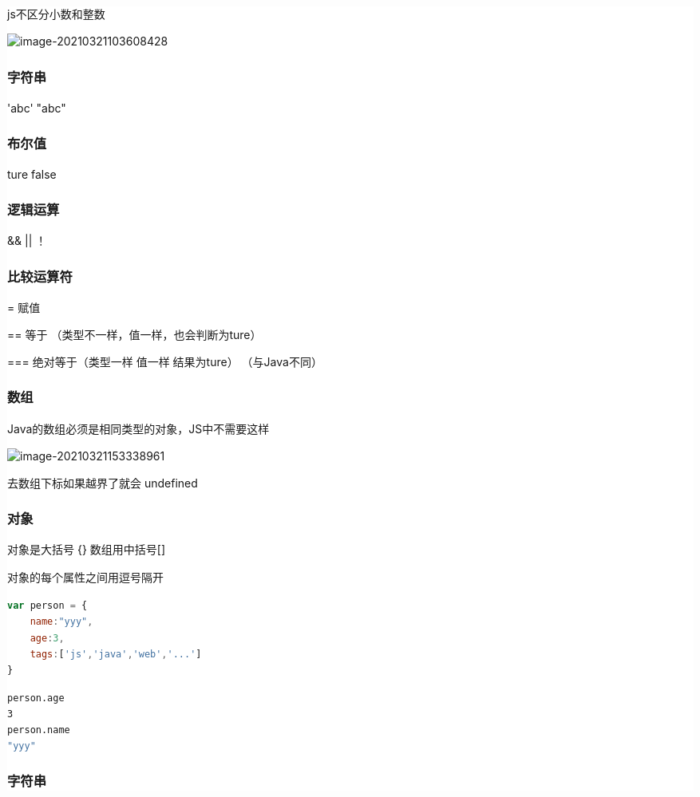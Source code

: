 js不区分小数和整数

![image-20210321103608428](C:\Users\yyy\AppData\Roaming\Typora\typora-user-images\image-20210321103608428.png)

### 字符串

'abc'   "abc"

### 布尔值

ture false

### 逻辑运算

&&   ||   ！

### 比较运算符

= 赋值

== 等于 （类型不一样，值一样，也会判断为ture）

=== 绝对等于（类型一样 值一样 结果为ture） （与Java不同） 

### 数组

Java的数组必须是相同类型的对象，JS中不需要这样

![image-20210321153338961](C:\Users\yyy\AppData\Roaming\Typora\typora-user-images\image-20210321153338961.png)

去数组下标如果越界了就会 undefined

### 对象

对象是大括号 {} 数组用中括号[]



对象的每个属性之间用逗号隔开

```javascript
var person = {
    name:"yyy",
    age:3,
    tags:['js','java','web','...']
}
```

 ```bash
person.age
3
person.name
"yyy"
 ```

### 字符串
